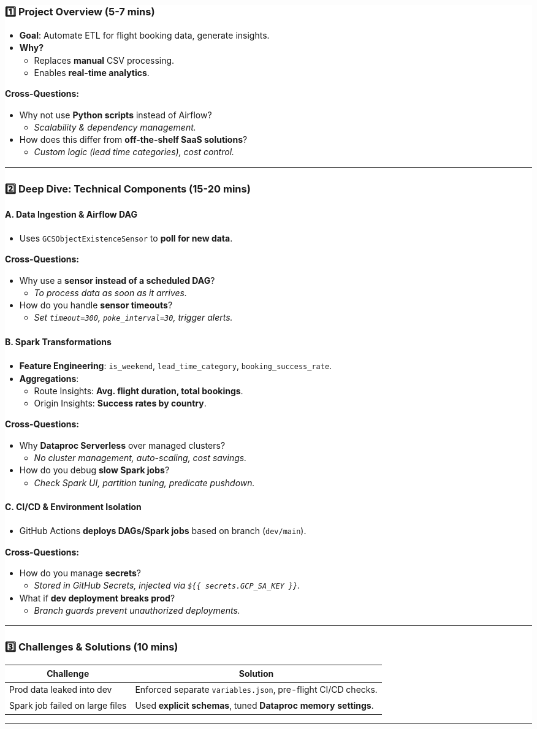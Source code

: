 ### **1️⃣ Project Overview (5-7 mins)**
- **Goal**: Automate ETL for flight booking data, generate insights.
- **Why?**
  - Replaces **manual** CSV processing.
  - Enables **real-time analytics**.

**Cross-Questions:**
- Why not use **Python scripts** instead of Airflow?
  - *Scalability & dependency management.*
- How does this differ from **off-the-shelf SaaS solutions**?
  - *Custom logic (lead time categories), cost control.*

---

### **2️⃣ Deep Dive: Technical Components (15-20 mins)**

#### **A. Data Ingestion & Airflow DAG**
- Uses `GCSObjectExistenceSensor` to **poll for new data**.

**Cross-Questions:**
- Why use a **sensor instead of a scheduled DAG**?
  - *To process data as soon as it arrives.*
- How do you handle **sensor timeouts**?
  - *Set `timeout=300`, `poke_interval=30`, trigger alerts.*

#### **B. Spark Transformations**
- **Feature Engineering**: `is_weekend`, `lead_time_category`, `booking_success_rate`.
- **Aggregations**:
  - Route Insights: **Avg. flight duration, total bookings**.
  - Origin Insights: **Success rates by country**.

**Cross-Questions:**
- Why **Dataproc Serverless** over managed clusters?
  - *No cluster management, auto-scaling, cost savings.*
- How do you debug **slow Spark jobs**?
  - *Check Spark UI, partition tuning, predicate pushdown.*

#### **C. CI/CD & Environment Isolation**
- GitHub Actions **deploys DAGs/Spark jobs** based on branch (`dev/main`).

**Cross-Questions:**
- How do you manage **secrets**?
  - *Stored in GitHub Secrets, injected via `${{ secrets.GCP_SA_KEY }}`.*
- What if **dev deployment breaks prod**?
  - *Branch guards prevent unauthorized deployments.*

---

### **3️⃣ Challenges & Solutions (10 mins)**

| Challenge | Solution |
|-----------|----------|
| Prod data leaked into dev | Enforced separate `variables.json`, pre-flight CI/CD checks. |
| Spark job failed on large files | Used **explicit schemas**, tuned **Dataproc memory settings**. |

---